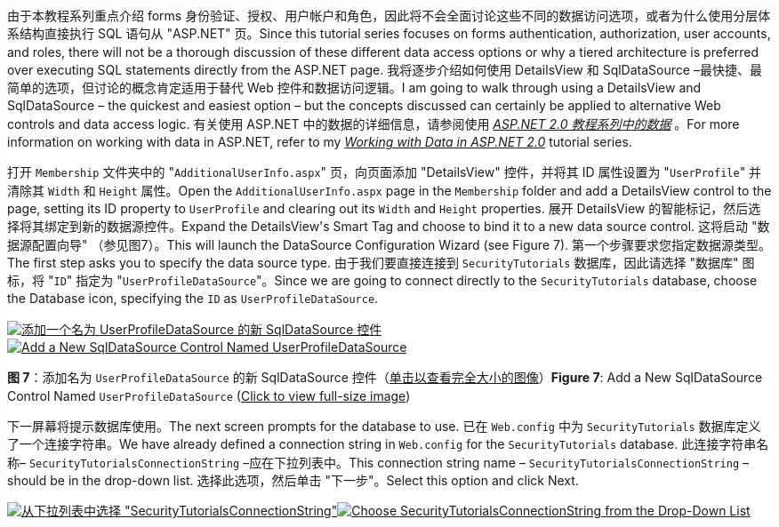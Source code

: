 <span data-ttu-id="5e40b-233">由于本教程系列重点介绍 forms 身份验证、授权、用户帐户和角色，因此将不会全面讨论这些不同的数据访问选项，或者为什么使用分层体系结构直接执行 SQL 语句从 "ASP.NET" 页。</span><span class="sxs-lookup"><span data-stu-id="5e40b-233">Since this tutorial series focuses on forms authentication, authorization, user accounts, and roles, there will not be a thorough discussion of these different data access options or why a tiered architecture is preferred over executing SQL statements directly from the ASP.NET page.</span></span> <span data-ttu-id="5e40b-234">我将逐步介绍如何使用 DetailsView 和 SqlDataSource –最快捷、最简单的选项，但讨论的概念肯定适用于替代 Web 控件和数据访问逻辑。</span><span class="sxs-lookup"><span data-stu-id="5e40b-234">I am going to walk through using a DetailsView and SqlDataSource – the quickest and easiest option – but the concepts discussed can certainly be applied to alternative Web controls and data access logic.</span></span> <span data-ttu-id="5e40b-235">有关使用 ASP.NET 中的数据的详细信息，请参阅使用 *[ASP.NET 2.0 教程系列中的数据](../../data-access/index.md)* 。</span><span class="sxs-lookup"><span data-stu-id="5e40b-235">For more information on working with data in ASP.NET, refer to my *[Working with Data in ASP.NET 2.0](../../data-access/index.md)* tutorial series.</span></span>

<span data-ttu-id="5e40b-236">打开 `Membership` 文件夹中的 "`AdditionalUserInfo.aspx`" 页，向页面添加 "DetailsView" 控件，并将其 ID 属性设置为 "`UserProfile`" 并清除其 `Width` 和 `Height` 属性。</span><span class="sxs-lookup"><span data-stu-id="5e40b-236">Open the `AdditionalUserInfo.aspx` page in the `Membership` folder and add a DetailsView control to the page, setting its ID property to `UserProfile` and clearing out its `Width` and `Height` properties.</span></span> <span data-ttu-id="5e40b-237">展开 DetailsView 的智能标记，然后选择将其绑定到新的数据源控件。</span><span class="sxs-lookup"><span data-stu-id="5e40b-237">Expand the DetailsView's Smart Tag and choose to bind it to a new data source control.</span></span> <span data-ttu-id="5e40b-238">这将启动 "数据源配置向导" （参见图7）。</span><span class="sxs-lookup"><span data-stu-id="5e40b-238">This will launch the DataSource Configuration Wizard (see Figure 7).</span></span> <span data-ttu-id="5e40b-239">第一个步骤要求您指定数据源类型。</span><span class="sxs-lookup"><span data-stu-id="5e40b-239">The first step asks you to specify the data source type.</span></span> <span data-ttu-id="5e40b-240">由于我们要直接连接到 `SecurityTutorials` 数据库，因此请选择 "数据库" 图标，将 "`ID`" 指定为 "`UserProfileDataSource`"。</span><span class="sxs-lookup"><span data-stu-id="5e40b-240">Since we are going to connect directly to the `SecurityTutorials` database, choose the Database icon, specifying the `ID` as `UserProfileDataSource`.</span></span>

<span data-ttu-id="5e40b-241">[![添加一个名为 UserProfileDataSource 的新 SqlDataSource 控件](storing-additional-user-information-vb/_static/image20.png)](storing-additional-user-information-vb/_static/image19.png)</span><span class="sxs-lookup"><span data-stu-id="5e40b-241">[![Add a New SqlDataSource Control Named UserProfileDataSource](storing-additional-user-information-vb/_static/image20.png)](storing-additional-user-information-vb/_static/image19.png)</span></span>

<span data-ttu-id="5e40b-242">**图 7**：添加名为 `UserProfileDataSource` 的新 SqlDataSource 控件（[单击以查看完全大小的图像](storing-additional-user-information-vb/_static/image21.png)）</span><span class="sxs-lookup"><span data-stu-id="5e40b-242">**Figure 7**: Add a New SqlDataSource Control Named `UserProfileDataSource` ([Click to view full-size image](storing-additional-user-information-vb/_static/image21.png))</span></span>

<span data-ttu-id="5e40b-243">下一屏幕将提示数据库使用。</span><span class="sxs-lookup"><span data-stu-id="5e40b-243">The next screen prompts for the database to use.</span></span> <span data-ttu-id="5e40b-244">已在 `Web.config` 中为 `SecurityTutorials` 数据库定义了一个连接字符串。</span><span class="sxs-lookup"><span data-stu-id="5e40b-244">We have already defined a connection string in `Web.config` for the `SecurityTutorials` database.</span></span> <span data-ttu-id="5e40b-245">此连接字符串名称– `SecurityTutorialsConnectionString` –应在下拉列表中。</span><span class="sxs-lookup"><span data-stu-id="5e40b-245">This connection string name – `SecurityTutorialsConnectionString` – should be in the drop-down list.</span></span> <span data-ttu-id="5e40b-246">选择此选项，然后单击 "下一步"。</span><span class="sxs-lookup"><span data-stu-id="5e40b-246">Select this option and click Next.</span></span>

<span data-ttu-id="5e40b-247">[![从下拉列表中选择 "SecurityTutorialsConnectionString"](storing-additional-user-information-vb/_static/image23.png)](storing-additional-user-information-vb/_static/image22.png)</span><span class="sxs-lookup"><span data-stu-id="5e40b-247">[![Choose SecurityTutorialsConnectionString from the Drop-Down List](storing-additional-user-information-vb/_static/image23.png)](storing-additional-user-information-vb/_static/image22.png)</span></span>
